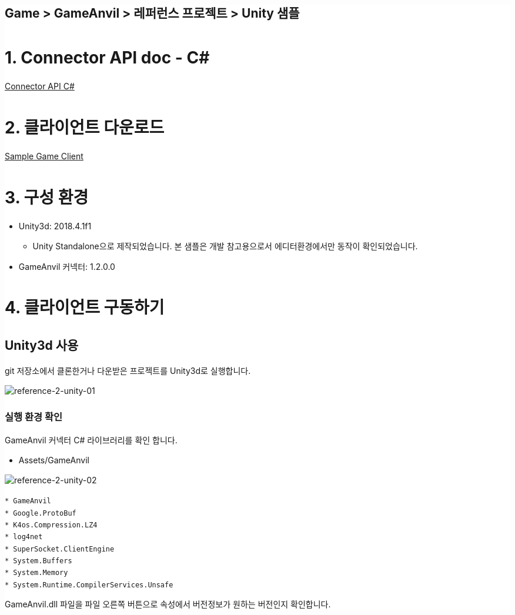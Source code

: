 ## Game > GameAnvil > 레퍼런스 프로젝트 > Unity 샘플

# 1. Connector API doc - C#

[Connector API C#](https://gameplatform.toast.com/docs/api/connector/csharp)



# 2. 클라이언트 다운로드

[Sample Game Client](https://github.com/nhn/gameanvil.sample-game-client-unity/tree/master)



# 3. 구성 환경

* Unity3d: 2018.4.1f1

  - Unity Standalone으로 제작되었습니다. 본 샘플은 개발 참고용으로서 에디터환경에서만 동작이 확인되었습니다.

* GameAnvil 커넥터: 1.2.0.0


# 4. 클라이언트 구동하기

## Unity3d 사용

git 저장소에서 클론한거나 다운받은 프로젝트를 Unity3d로 실행합니다.

![reference-2-unity-01](http://static.toastoven.net/prod_gameanvil/images/reference/reference-2-unity-01.png) 



### 실행 환경 확인

GameAnvil 커넥터 C# 라이브러리를 확인 합니다.

* Assets/GameAnvil

![reference-2-unity-02](http://static.toastoven.net/prod_gameanvil/images/reference/reference-2-unity-02.png) 

	* GameAnvil
	* Google.ProtoBuf
	* K4os.Compression.LZ4
	* log4net
	* SuperSocket.ClientEngine
	* System.Buffers
	* System.Memory
	* System.Runtime.CompilerServices.Unsafe

GameAnvil.dll 파일을 파일 오른쪽 버튼으로 속성에서 버전정보가 원하는 버전인지 확인합니다.  
